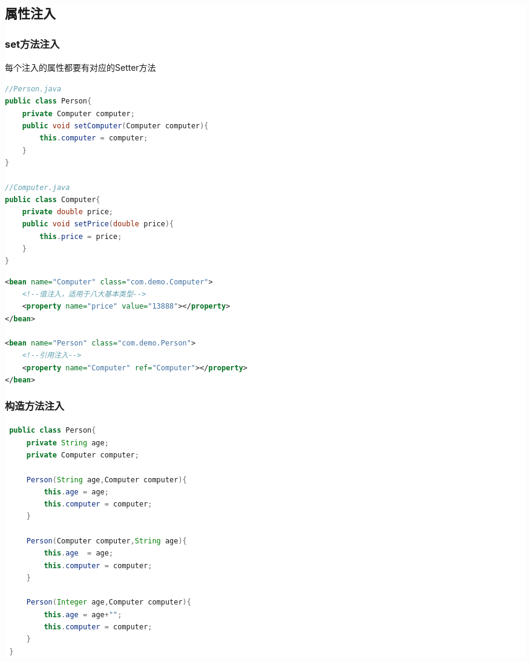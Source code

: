 

## 属性注入

### set方法注入

每个注入的属性都要有对应的Setter方法

```java
//Person.java
public class Person{
    private Computer computer;
	public void setComputer(Computer computer){
        this.computer = computer;
    }    
}

//Computer.java
public class Computer{
    private double price;
    public void setPrice(double price){
        this.price = price;
    }
}
```



```xml
<bean name="Computer" class="com.demo.Computer">
    <!--值注入，适用于八大基本类型-->
	<property name="price" value="13888"></property>
</bean>

<bean name="Person" class="com.demo.Person">
    <!--引用注入-->
	<property name="Computer" ref="Computer"></property>
</bean>
```



### 构造方法注入 

```java
 public class Person{
     private String age;
     private Computer computer;
     
     Person(String age,Computer computer){
         this.age = age;
         this.computer = computer;
     }
     
     Person(Computer computer,String age){
         this.age  = age;
         this.computer = computer;
     }
     
     Person(Integer age,Computer computer){
         this.age = age+"";
         this.computer = computer;
     }
 }
```
